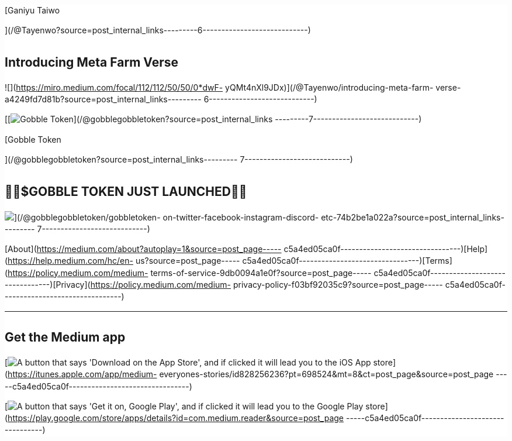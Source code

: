 [Ganiyu Taiwo

](/@Tayenwo?source=post_internal_links---------6----------------------------)

## Introducing Meta Farm Verse

![](https://miro.medium.com/focal/112/112/50/50/0*dwF-
yQMt4nXl9JDx)](/@Tayenwo/introducing-meta-farm-
verse-a4249fd7d81b?source=post_internal_links---------
6----------------------------)

[[![Gobble
Token](https://miro.medium.com/fit/c/40/40/1*Zp62S44gasglncyM3GLpsg@2x.jpeg)](/@gobblegobbletoken?source=post_internal_links
---------7----------------------------)

[Gobble Token

](/@gobblegobbletoken?source=post_internal_links---------
7----------------------------)

## 🦃💎$GOBBLE TOKEN JUST LAUNCHED💎🦃

![](https://miro.medium.com/focal/112/112/50/50/1*hnhKaB5IKZ51p9ZWvGu6vA@2x.jpeg)](/@gobblegobbletoken/gobbletoken-
on-twitter-facebook-instagram-discord-
etc-74b2be1a022a?source=post_internal_links---------
7----------------------------)

[](/?source=post_page-----c5a4ed05ca0f--------------------------------)

[About](https://medium.com/about?autoplay=1&source=post_page-----
c5a4ed05ca0f--------------------------------)[Help](https://help.medium.com/hc/en-
us?source=post_page-----
c5a4ed05ca0f--------------------------------)[Terms](https://policy.medium.com/medium-
terms-of-service-9db0094a1e0f?source=post_page-----
c5a4ed05ca0f--------------------------------)[Privacy](https://policy.medium.com/medium-
privacy-policy-f03bf92035c9?source=post_page-----
c5a4ed05ca0f--------------------------------)

* * *

## Get the Medium app

[![A button that says 'Download on the App Store', and if clicked it will lead
you to the iOS App
store](https://miro.medium.com/max/270/1*Crl55Tm6yDNMoucPo1tvDg.png)](https://itunes.apple.com/app/medium-
everyones-stories/id828256236?pt=698524&mt=8&ct=post_page&source=post_page
-----c5a4ed05ca0f--------------------------------)

[![A button that says 'Get it on, Google Play', and if clicked it will lead
you to the Google Play
store](https://miro.medium.com/max/270/1*W_RAPQ62h0em559zluJLdQ.png)](https://play.google.com/store/apps/details?id=com.medium.reader&source=post_page
-----c5a4ed05ca0f--------------------------------)
